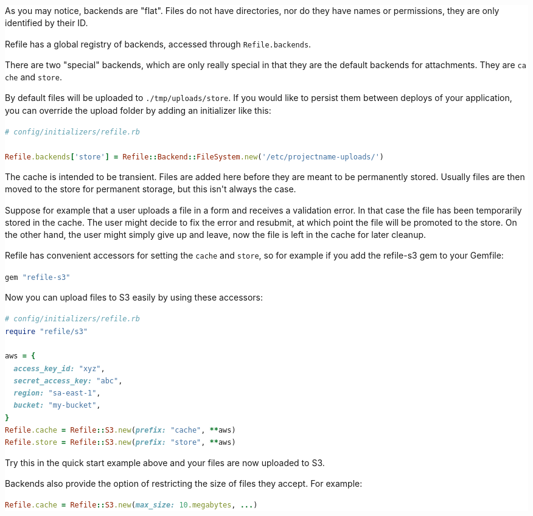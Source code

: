 As you may notice, backends are "flat". Files do not have directories, nor do
they have names or permissions, they are only identified by their ID.

Refile has a global registry of backends, accessed through `Refile.backends`.

There are two "special" backends, which are only really special in that they
are the default backends for attachments. They are `cache` and `store`.

By default files will be uploaded to `./tmp/uploads/store`. If you would like
to persist them between deploys of your application, you can override the upload
folder by adding an initializer like this:

```ruby
# config/initializers/refile.rb

Refile.backends['store'] = Refile::Backend::FileSystem.new('/etc/projectname-uploads/')
```

The cache is intended to be transient. Files are added here before they are
meant to be permanently stored. Usually files are then moved to the store for
permanent storage, but this isn't always the case.

Suppose for example that a user uploads a file in a form and receives a
validation error. In that case the file has been temporarily stored in the
cache. The user might decide to fix the error and resubmit, at which point the
file will be promoted to the store. On the other hand, the user might simply
give up and leave, now the file is left in the cache for later cleanup.

Refile has convenient accessors for setting the `cache` and `store`, so for
example if you add the refile-s3 gem to your Gemfile:

``` ruby
gem "refile-s3"
```

Now you can upload files to S3 easily by using these accessors:

``` ruby
# config/initializers/refile.rb
require "refile/s3"

aws = {
  access_key_id: "xyz",
  secret_access_key: "abc",
  region: "sa-east-1",
  bucket: "my-bucket",
}
Refile.cache = Refile::S3.new(prefix: "cache", **aws)
Refile.store = Refile::S3.new(prefix: "store", **aws)
```

Try this in the quick start example above and your files are now uploaded to
S3.

Backends also provide the option of restricting the size of files they accept.
For example:

``` ruby
Refile.cache = Refile::S3.new(max_size: 10.megabytes, ...)
```
